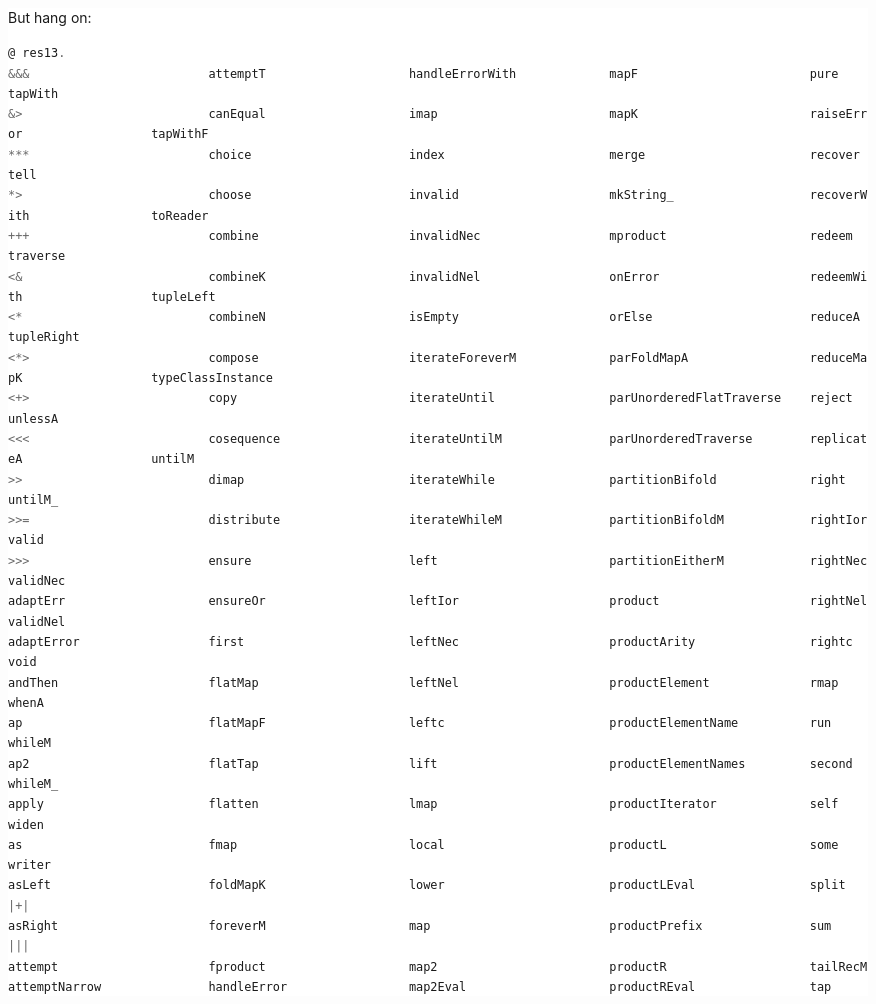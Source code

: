 But hang on:

```scala
@ res13. 
&&&                         attemptT                    handleErrorWith             mapF                        pure                        tapWith
&>                          canEqual                    imap                        mapK                        raiseError                  tapWithF
***                         choice                      index                       merge                       recover                     tell
*>                          choose                      invalid                     mkString_                   recoverWith                 toReader
+++                         combine                     invalidNec                  mproduct                    redeem                      traverse
<&                          combineK                    invalidNel                  onError                     redeemWith                  tupleLeft
<*                          combineN                    isEmpty                     orElse                      reduceA                     tupleRight
<*>                         compose                     iterateForeverM             parFoldMapA                 reduceMapK                  typeClassInstance
<+>                         copy                        iterateUntil                parUnorderedFlatTraverse    reject                      unlessA
<<<                         cosequence                  iterateUntilM               parUnorderedTraverse        replicateA                  untilM
>>                          dimap                       iterateWhile                partitionBifold             right                       untilM_
>>=                         distribute                  iterateWhileM               partitionBifoldM            rightIor                    valid
>>>                         ensure                      left                        partitionEitherM            rightNec                    validNec
adaptErr                    ensureOr                    leftIor                     product                     rightNel                    validNel
adaptError                  first                       leftNec                     productArity                rightc                      void
andThen                     flatMap                     leftNel                     productElement              rmap                        whenA
ap                          flatMapF                    leftc                       productElementName          run                         whileM
ap2                         flatTap                     lift                        productElementNames         second                      whileM_
apply                       flatten                     lmap                        productIterator             self                        widen
as                          fmap                        local                       productL                    some                        writer
asLeft                      foldMapK                    lower                       productLEval                split                       |+|
asRight                     foreverM                    map                         productPrefix               sum                         |||
attempt                     fproduct                    map2                        productR                    tailRecM
attemptNarrow               handleError                 map2Eval                    productREval                tap
```
